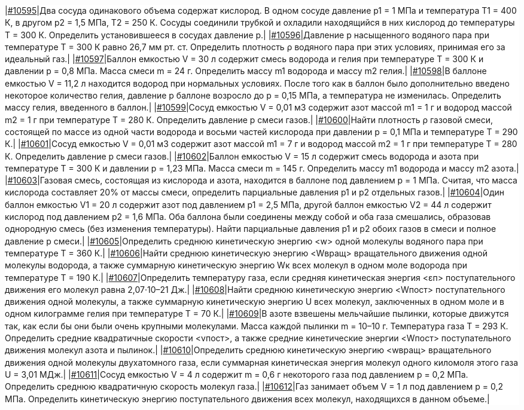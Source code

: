 |[#10595](https://github.com/kolya5544/reshenie-zadach.com.ua/tree/master/%D1%84%D0%B8%D0%B7%D0%B8%D0%BA%D0%B0/db/10595.zip)|Два сосуда одинакового объема содержат кислород. В одном сосуде давление p1 = 1 МПа и температура T1 = 400 К, в другом р2 = 1,5 МПа, T2 = 250 К. Сосуды соединили трубкой и охладили находящийся в них кислород до температуры T = 300 К. Определить установившееся в сосудах давление р.|
|[#10596](https://github.com/kolya5544/reshenie-zadach.com.ua/tree/master/%D1%84%D0%B8%D0%B7%D0%B8%D0%BA%D0%B0/db/10596.zip)|Давление р насыщенного водяного пара при температуре T = 300 К равно 26,7 мм рт. ст. Определить плотность &#961; водяного пара при этих условиях, принимая его за идеальный газ.|
|[#10597](https://github.com/kolya5544/reshenie-zadach.com.ua/tree/master/%D1%84%D0%B8%D0%B7%D0%B8%D0%BA%D0%B0/db/10597.zip)|Баллон емкостью V = 30 л содержит смесь водорода и гелия при температуре T = 300 К и давлении p = 0,8 МПа. Масса смеси m = 24 г. Определить массу m1 водорода и массу m2 гелия.|
|[#10598](https://github.com/kolya5544/reshenie-zadach.com.ua/tree/master/%D1%84%D0%B8%D0%B7%D0%B8%D0%BA%D0%B0/db/10598.zip)|В баллоне емкостью V = 11,2 л находится водород при нормальных условиях. После того как в баллон было дополнительно введено некоторое количество гелия, давление р баллоне возросло до р = 0,15 МПа, а температура не изменилась. Определить массу гелия, введенного в баллон.|
|[#10599](https://github.com/kolya5544/reshenie-zadach.com.ua/tree/master/%D1%84%D0%B8%D0%B7%D0%B8%D0%BA%D0%B0/db/10599.zip)|Сосуд емкостью V = 0,01 м3 содержит азот массой m1 = 1 г и водород массой m2 = 1 г при температуре T = 280 К. Определить давление р смеси газов.|
|[#10600](https://github.com/kolya5544/reshenie-zadach.com.ua/tree/master/%D1%84%D0%B8%D0%B7%D0%B8%D0%BA%D0%B0/db/10600.zip)|Найти плотность &#961; газовой смеси, состоящей по массе из одной части водорода и восьми частей кислорода при давлении р = 0,1 МПа и температуре Т = 290 К.|
|[#10601](https://github.com/kolya5544/reshenie-zadach.com.ua/tree/master/%D1%84%D0%B8%D0%B7%D0%B8%D0%BA%D0%B0/db/10601.zip)|Сосуд емкостью V = 0,01 м3 содержит азот массой m1 = 7 г и водород массой m2 = 1 г при температуре T = 280 К. Определить давление p смеси газов.|
|[#10602](https://github.com/kolya5544/reshenie-zadach.com.ua/tree/master/%D1%84%D0%B8%D0%B7%D0%B8%D0%BA%D0%B0/db/10602.zip)|Баллон емкостью V = 15 л содержит смесь водорода и азота при температуре T = 300 К и давлении р = 1,23 МПа. Масса смеси m = 145 г. Определить массу m1 водорода и массу m2 азота.|
|[#10603](https://github.com/kolya5544/reshenie-zadach.com.ua/tree/master/%D1%84%D0%B8%D0%B7%D0%B8%D0%BA%D0%B0/db/10603.zip)|Газовая смесь, состоящая из кислорода и азота, находится в баллоне под давлением р = 1 МПа. Считая, что масса кислорода составляет 20% от массы смеси, определить парциальные давления p1 и р2 отдельных газов.|
|[#10604](https://github.com/kolya5544/reshenie-zadach.com.ua/tree/master/%D1%84%D0%B8%D0%B7%D0%B8%D0%BA%D0%B0/db/10604.zip)|Один баллон емкостью V1 = 20 л содержит азот под давлением p1 = 2,5 МПа, другой баллон емкостью V2 = 44 л содержит кислород под давлением р2 = 1,6 МПа. Оба баллона были соединены между собой и оба газа смешались, образовав однородную смесь (без изменения температуры). Найти парциальные давления р1 и р2 обоих газов в смеси и полное давление р смеси.|
|[#10605](https://github.com/kolya5544/reshenie-zadach.com.ua/tree/master/%D1%84%D0%B8%D0%B7%D0%B8%D0%BA%D0%B0/db/10605.zip)|Определить среднюю кинетическую энергию &#60;w&#62; одной молекулы водяного пара при температуре T = 360 К.|
|[#10606](https://github.com/kolya5544/reshenie-zadach.com.ua/tree/master/%D1%84%D0%B8%D0%B7%D0%B8%D0%BA%D0%B0/db/10606.zip)|Найти среднюю кинетическую энергию &#60;Wвращ&#62; вращательного движения одной молекулы водорода, а также суммарную кинетическую энергию Wк всех молекул в одном моле водорода при температуре T = 190 К.|
|[#10607](https://github.com/kolya5544/reshenie-zadach.com.ua/tree/master/%D1%84%D0%B8%D0%B7%D0%B8%D0%BA%D0%B0/db/10607.zip)|Определить температуру газа, если средняя кинетическая энергия &#60;&#949;п&#62; поступательного движения его молекул равна 2,07&#183;10–21 Дж.|
|[#10608](https://github.com/kolya5544/reshenie-zadach.com.ua/tree/master/%D1%84%D0%B8%D0%B7%D0%B8%D0%BA%D0%B0/db/10608.zip)|Найти среднюю кинетическую энергию &#60;Wпост&#62; поступательного движения одной молекулы, а также суммарную кинетическую энергию U всех молекул, заключенных в одном моле и в одном килограмме гелия при температуре Т = 70 К.|
|[#10609](https://github.com/kolya5544/reshenie-zadach.com.ua/tree/master/%D1%84%D0%B8%D0%B7%D0%B8%D0%BA%D0%B0/db/10609.zip)|В азоте взвешены мельчайшие пылинки, которые движутся так, как если бы они были очень крупными молекулами. Масса каждой пылинки m = 10&#8211;10 г. Температура газа T = 293 К. Определить средние квадратичные скорости &#60;vпост&#62;, а также средние кинетические энергии &#60;Wпост&#62; поступательного движения молекул азота и пылинок.|
|[#10610](https://github.com/kolya5544/reshenie-zadach.com.ua/tree/master/%D1%84%D0%B8%D0%B7%D0%B8%D0%BA%D0%B0/db/10610.zip)|Определить среднюю кинетическую энергию &#60;wвращ&#62; вращательного движения одной молекулы двухатомного газа, если суммарная кинетическая энергия молекул одного киломоля этого газа U = 3,01 МДж.|
|[#10611](https://github.com/kolya5544/reshenie-zadach.com.ua/tree/master/%D1%84%D0%B8%D0%B7%D0%B8%D0%BA%D0%B0/db/10611.zip)|Сосуд емкостью V = 4 л содержит m = 0,6 г некоторого газа под давлением p = 0,2 МПа. Определить среднюю квадратичную скорость молекул газа.|
|[#10612](https://github.com/kolya5544/reshenie-zadach.com.ua/tree/master/%D1%84%D0%B8%D0%B7%D0%B8%D0%BA%D0%B0/db/10612.zip)|Газ занимает объем V = 1 л под давлением p = 0,2 МПа. Определить кинетическую энергию поступательного движения всех молекул, находящихся в данном объеме.|
